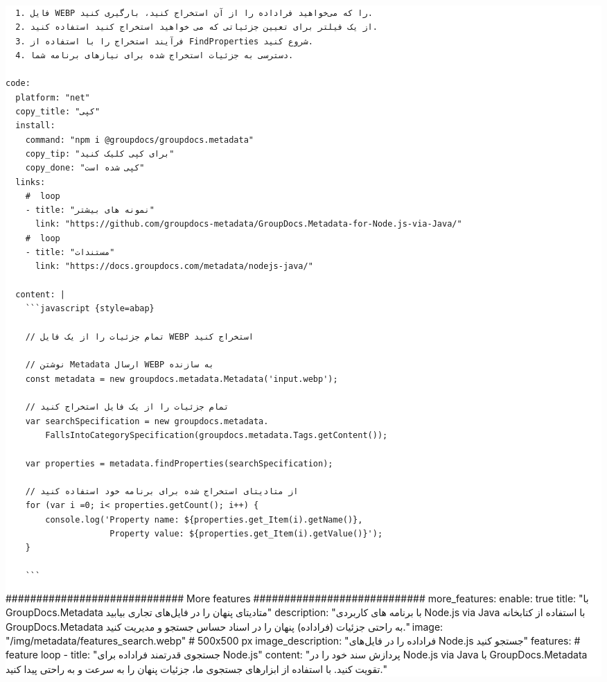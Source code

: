       1. فایل WEBP را که می‌خواهید فراداده را از آن استخراج کنید، بارگیری کنید.
      2. از یک فیلتر برای تعیین جزئیاتی که می خواهید استخراج کنید استفاده کنید.
      3. فرآیند استخراج را با استفاده از FindProperties شروع کنید.
      4. دسترسی به جزئیات استخراج شده برای نیازهای برنامه شما.
   
    code:
      platform: "net"
      copy_title: "کپی"
      install:
        command: "npm i @groupdocs/groupdocs.metadata"
        copy_tip: "برای کپی کلیک کنید"
        copy_done: "کپی شده است"
      links:
        #  loop
        - title: "نمونه های بیشتر"
          link: "https://github.com/groupdocs-metadata/GroupDocs.Metadata-for-Node.js-via-Java/"
        #  loop
        - title: "مستندات"
          link: "https://docs.groupdocs.com/metadata/nodejs-java/"
          
      content: |
        ```javascript {style=abap}

        // تمام جزئیات را از یک فایل WEBP استخراج کنید

        // نوشتن Metadata ارسال WEBP به سازنده
        const metadata = new groupdocs.metadata.Metadata('input.webp');

        // تمام جزئیات را از یک فایل استخراج کنید
        var searchSpecification = new groupdocs.metadata.
            FallsIntoCategorySpecification(groupdocs.metadata.Tags.getContent());

        var properties = metadata.findProperties(searchSpecification);

        // از متادیتای استخراج شده برای برنامه خود استفاده کنید
        for (var i =0; i< properties.getCount(); i++) {
            console.log('Property name: ${properties.get_Item(i).getName()}, 
                         Property value: ${properties.get_Item(i).getValue()}');
        }
        
        ```            

############################# More features ############################
more_features:
  enable: true
  title: "با GroupDocs.Metadata متادیتای پنهان را در فایل‌های تجاری بیابید"
  description: "با برنامه های کاربردی Node.js via Java با استفاده از کتابخانه GroupDocs.Metadata به راحتی جزئیات (فراداده) پنهان را در اسناد حساس جستجو و مدیریت کنید."
  image: "/img/metadata/features_search.webp" # 500x500 px
  image_description: "فراداده را در فایل‌های Node.js جستجو کنید"
  features:
    # feature loop
    - title: "جستجوی قدرتمند فراداده برای Node.js"
      content: "پردازش سند خود را در Node.js via Java با GroupDocs.Metadata تقویت کنید. با استفاده از ابزارهای جستجوی ما، جزئیات پنهان را به سرعت و به راحتی پیدا کنید."
